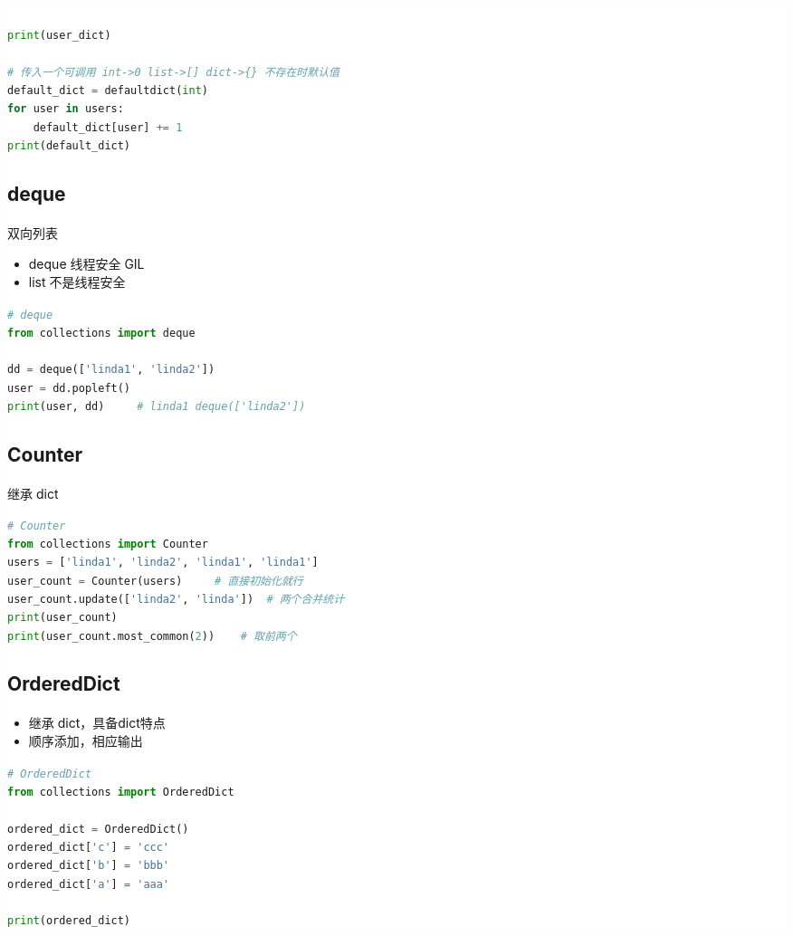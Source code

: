 ```python

print(user_dict)

# 传入一个可调用 int->0 list->[] dict->{} 不存在时默认值
default_dict = defaultdict(int)
for user in users:
    default_dict[user] += 1
print(default_dict)
```

## deque
双向列表
- deque 线程安全 GIL
- list 不是线程安全

```python
# deque
from collections import deque

dd = deque(['linda1', 'linda2'])
user = dd.popleft()
print(user, dd)     # linda1 deque(['linda2'])
```

## Counter

继承 dict

```python
# Counter
from collections import Counter
users = ['linda1', 'linda2', 'linda1', 'linda1']
user_count = Counter(users)     # 直接初始化就行
user_count.update(['linda2', 'linda'])  # 两个合并统计
print(user_count)
print(user_count.most_common(2))    # 取前两个
```

## OrderedDict

- 继承 dict，具备dict特点
- 顺序添加，相应输出

```python
# OrderedDict
from collections import OrderedDict

ordered_dict = OrderedDict()
ordered_dict['c'] = 'ccc'
ordered_dict['b'] = 'bbb'
ordered_dict['a'] = 'aaa'

print(ordered_dict)
```
